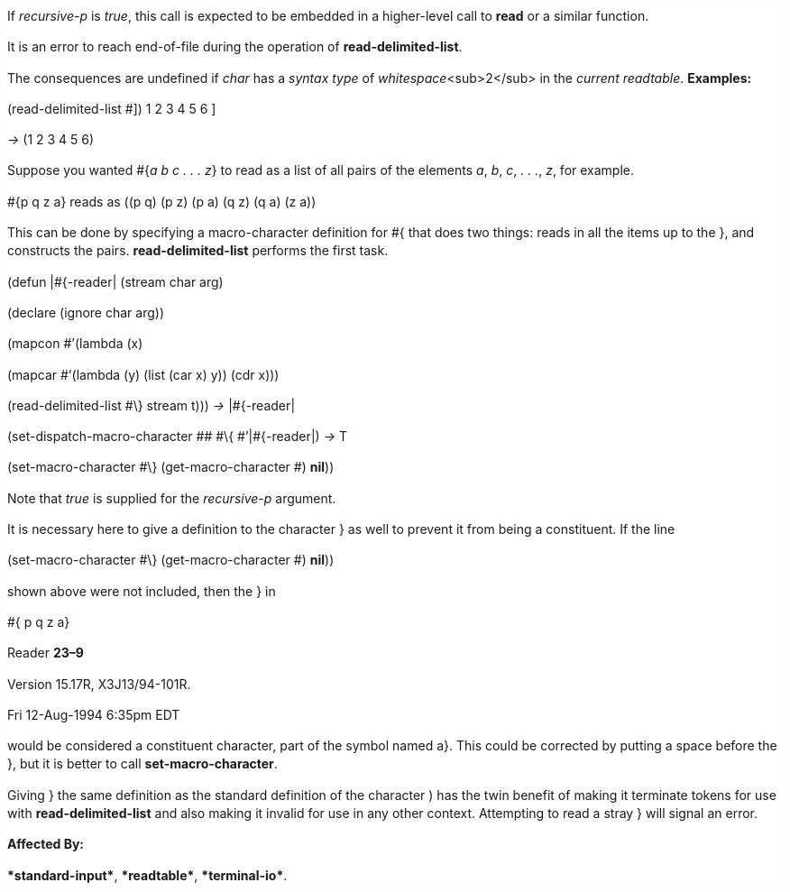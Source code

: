 If *recursive-p* is *true*, this call is expected to be embedded in a higher-level call to **read** or a similar function. 

It is an error to reach end-of-file during the operation of **read-delimited-list**. 

The consequences are undefined if *char* has a *syntax type* of *whitespace*\<sub\>2\</sub\> in the *current readtable*. **Examples:** 

(read-delimited-list #\]) 1 2 3 4 5 6 ] 

*→* (1 2 3 4 5 6) 

Suppose you wanted #\{*a b c . . . z*\} to read as a list of all pairs of the elements *a*, *b*, *c*, *. . .*, *z*, for example. 

#\{p q z a\} reads as ((p q) (p z) (p a) (q z) (q a) (z a)) 

This can be done by specifying a macro-character definition for #\{ that does two things: reads in all the items up to the \}, and constructs the pairs. **read-delimited-list** performs the first task. 

(defun |#\{-reader| (stream char arg) 

(declare (ignore char arg)) 

(mapcon #’(lambda (x) 

(mapcar #’(lambda (y) (list (car x) y)) (cdr x))) 

(read-delimited-list #\\} stream t))) *→* |#\{-reader| 

(set-dispatch-macro-character #\# #\\{ #’|#\{-reader|) *→* T 

(set-macro-character #\\} (get-macro-character #\) **nil**)) 

Note that *true* is supplied for the *recursive-p* argument. 

It is necessary here to give a definition to the character \} as well to prevent it from being a constituent. If the line 

(set-macro-character #\\} (get-macro-character #\) **nil**)) 

shown above were not included, then the \} in 

#\{ p q z a\} 

Reader **23–9**

Version 15.17R, X3J13/94-101R. 

Fri 12-Aug-1994 6:35pm EDT 

would be considered a constituent character, part of the symbol named a\}. This could be corrected by putting a space before the \}, but it is better to call **set-macro-character**. 

Giving \} the same definition as the standard definition of the character ) has the twin benefit of making it terminate tokens for use with **read-delimited-list** and also making it invalid for use in any other context. Attempting to read a stray \} will signal an error. 

**Affected By:** 

**\*standard-input\***, **\*readtable\***, **\*terminal-io\***. 
